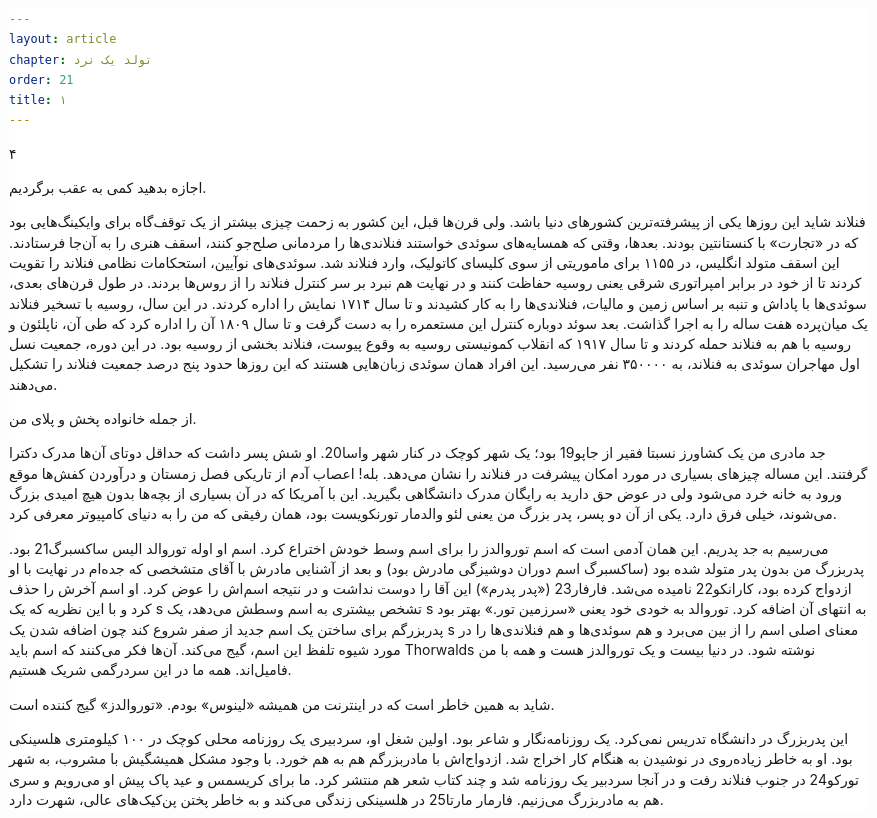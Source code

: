 ```yaml
---
layout: article
chapter: تولد یک نرد
order: 21
title: ۱
---
```





۴



اجازه بدهید کمی به عقب برگردیم. 

فنلاند شاید این روزها یکی از پیشرفته‌ترین کشورهای دنیا باشد. ولی قرن‌ها قبل، این کشور به زحمت چیزی بیشتر از یک توقف‌گاه برای وایکینگ‌هایی بود که در «تجارت» با کنستانتین بودند. بعدها، وقتی که همسایه‌های سوئدی خواستند فنلاندی‌ها را مردمانی صلح‌جو کنند، اسقف هنری را به آن‌جا فرستادند. این اسقف متولد انگلیس، در ۱۱۵۵ برای ماموریتی از سوی کلیسای کاتولیک، وارد فنلاند شد. سوئدی‌های نوآیین، استحکامات نظامی فنلاند را تقویت کردند تا از خود در برابر امپراتوری شرقی یعنی روسیه حفاظت کنند و در نهایت هم نبرد بر سر کنترل فنلاند را از روس‌ها بردند. در طول قرن‌های بعدی، سوئدی‌ها با پاداش‌ و تنبه بر اساس زمین و مالیات، فنلاندی‌ها را به کار کشیدند و تا سال ۱۷۱۴ نمایش را اداره کردند. در این سال، روسیه با تسخیر فنلاند یک میان‌پرده هفت ساله را به اجرا گذاشت. بعد سوئد دوباره کنترل این مستعمره را به دست گرفت و تا سال ۱۸۰۹ آن را اداره کرد که طی آن، ناپلئون و روسیه با هم به فنلاند حمله کردند و تا سال ۱۹۱۷ که انقلاب کمونیستی روسیه به وقوع پیوست، فنلاند بخشی از روسیه بود. در این دوره، جمعیت نسل اول مهاجران سوئدی به فنلاند، به ۳۵۰۰۰۰ نفر می‌رسید. این افراد همان‌ سوئدی زبان‌هایی هستند که این روزها حدود پنج درصد جمعیت فنلاند را تشکیل می‌دهند. 

از جمله خانواده پخش و پلای من. 

جد مادری من یک کشاورز نسبتا فقیر از جاپو19 بود؛ یک شهر کوچک در کنار شهر واسا20. او شش پسر داشت که حداقل دوتای آن‌ها مدرک دکترا گرفتند. این مساله چیزهای بسیاری در مورد امکان پیشرفت در فنلاند را نشان می‌دهد. بله! اعصاب آدم از تاریکی فصل زمستان و درآوردن کفش‌ها موقع ورود به خانه خرد می‌شود ولی در عوض حق دارید به رایگان مدرک دانشگاهی بگیرید. این با آمریکا که در آن بسیاری از بچه‌ها بدون هیچ امیدی بزرگ می‌شوند، خیلی فرق دارد. یکی از آن دو پسر، پدر بزرگ من یعنی لئو والدمار تورنکویست بود، همان رفیقی که من را به دنیای کامپیوتر معرفی کرد. 

می‌رسیم به جد پدریم. این همان آدمی است که اسم توروالدز را برای اسم وسط خودش اختراع کرد. اسم او اوله توروالد الیس ساکسبرگ21 بود. پدربزرگ من بدون پدر متولد شده بود (ساکسبرگ اسم دوران دوشیزگی مادرش بود) و بعد از آشنایی مادرش با آقای متشخصی که جده‌ام در نهایت با او ازدواج کرده بود، کارانکو22 نامیده می‌شد. فارفار23 («پدر پدرم») این آقا را دوست نداشت و در نتیجه اسم‌اش را عوض کرد. او اسم آخرش را حذف کرد و با این نظریه که یک s تشخص بیشتری به اسم وسطش می‌دهد، یک s به انتهای آن اضافه کرد. توروالد به خودی خود یعنی «سرزمین تور.» بهتر بود پدربزرگم برای ساختن یک اسم جدید از صفر شروع کند چون اضافه شدن یک s معنای اصلی اسم را از بین می‌برد و هم سوئدی‌ها و هم فنلاندی‌ها را در مورد شیوه تلفظ این اسم، گیج می‌کند. آن‌ها فکر می‌کنند که اسم باید Thorwalds نوشته شود. در دنیا بیست و یک توروالدز هست و همه با من فامیل‌اند. همه ما در این سردرگمی شریک هستیم. 

شاید به همین خاطر است که در اینترنت من همیشه «لینوس» بودم. «توروالدز» گیج کننده است.

این پدربزرگ در دانشگاه تدریس نمی‌کرد. یک روزنامه‌نگار و شاعر بود. اولین شغل او، سردبیری یک روزنامه‌ محلی کوچک در ۱۰۰ کیلومتری هلسینکی بود. او به خاطر زیاد‌ه‌روی در نوشیدن به هنگام کار اخراج شد. ازدواج‌اش با مادربزرگم هم به هم خورد. با وجود مشکل همیشگیش با مشروب، به شهر تورکو24 در جنوب فنلاند رفت و در آنجا سردبیر یک روزنامه شد و چند کتاب شعر هم منتشر کرد. ما برای کریسمس و عید پاک پیش او می‌رویم و سری هم به مادربزرگ می‌زنیم. فارمار مارتا25 در هلسینکی زندگی می‌کند و به خاطر پختن پن‌کیک‌های عالی، شهرت دارد. 
